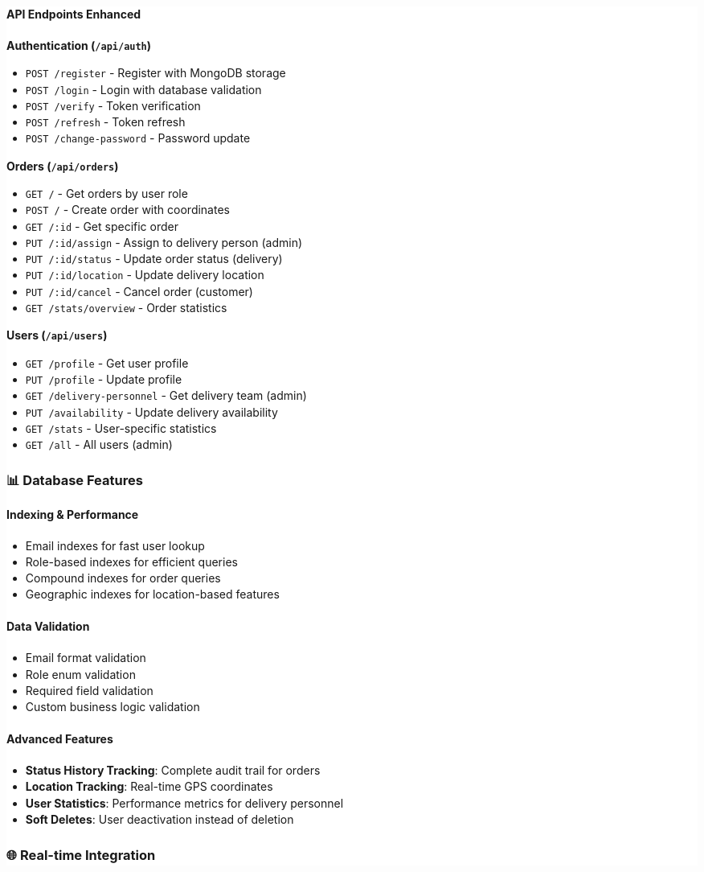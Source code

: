 #### **API Endpoints Enhanced**

**Authentication (`/api/auth`)**

- `POST /register` - Register with MongoDB storage
- `POST /login` - Login with database validation
- `POST /verify` - Token verification
- `POST /refresh` - Token refresh
- `POST /change-password` - Password update

**Orders (`/api/orders`)**

- `GET /` - Get orders by user role
- `POST /` - Create order with coordinates
- `GET /:id` - Get specific order
- `PUT /:id/assign` - Assign to delivery person (admin)
- `PUT /:id/status` - Update order status (delivery)
- `PUT /:id/location` - Update delivery location
- `PUT /:id/cancel` - Cancel order (customer)
- `GET /stats/overview` - Order statistics

**Users (`/api/users`)**

- `GET /profile` - Get user profile
- `PUT /profile` - Update profile
- `GET /delivery-personnel` - Get delivery team (admin)
- `PUT /availability` - Update delivery availability
- `GET /stats` - User-specific statistics
- `GET /all` - All users (admin)

### 📊 **Database Features**

#### **Indexing & Performance**

- Email indexes for fast user lookup
- Role-based indexes for efficient queries
- Compound indexes for order queries
- Geographic indexes for location-based features

#### **Data Validation**

- Email format validation
- Role enum validation
- Required field validation
- Custom business logic validation

#### **Advanced Features**

- **Status History Tracking**: Complete audit trail for orders
- **Location Tracking**: Real-time GPS coordinates
- **User Statistics**: Performance metrics for delivery personnel
- **Soft Deletes**: User deactivation instead of deletion

### 🌐 **Real-time Integration**
